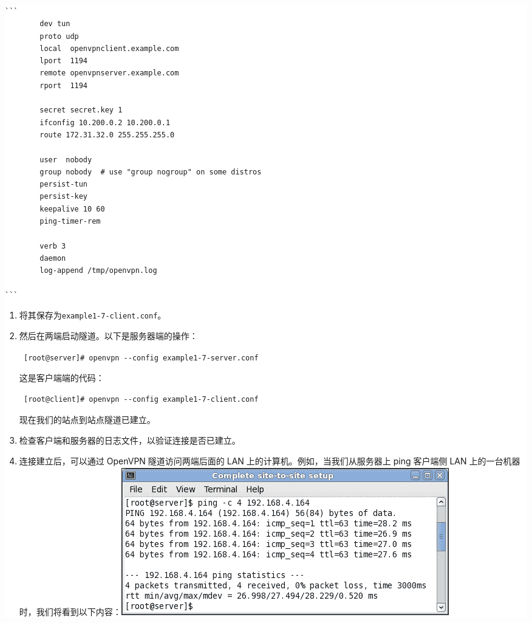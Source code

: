     ```
            dev tun 
            proto udp 
            local  openvpnclient.example.com 
            lport  1194 
            remote openvpnserver.example.com 
            rport  1194 

            secret secret.key 1 
            ifconfig 10.200.0.2 10.200.0.1 
            route 172.31.32.0 255.255.255.0 

            user  nobody 
            group nobody  # use "group nogroup" on some distros 
            persist-tun 
            persist-key 
            keepalive 10 60 
            ping-timer-rem 

            verb 3 
            daemon 
            log-append /tmp/openvpn.log 

    ```

1.  将其保存为`example1-7-client.conf`。

1.  然后在两端启动隧道。以下是服务器端的操作：

    ```
     [root@server]# openvpn --config example1-7-server.conf

    ```

    这是客户端端的代码：

    ```
     [root@client]# openvpn --config example1-7-client.conf

    ```

    现在我们的站点到站点隧道已建立。

1.  检查客户端和服务器的日志文件，以验证连接是否已建立。

1.  连接建立后，可以通过 OpenVPN 隧道访问两端后面的 LAN 上的计算机。例如，当我们从服务器上 ping 客户端侧 LAN 上的一台机器时，我们将看到以下内容：![如何做到...](img/image00334.jpeg)
